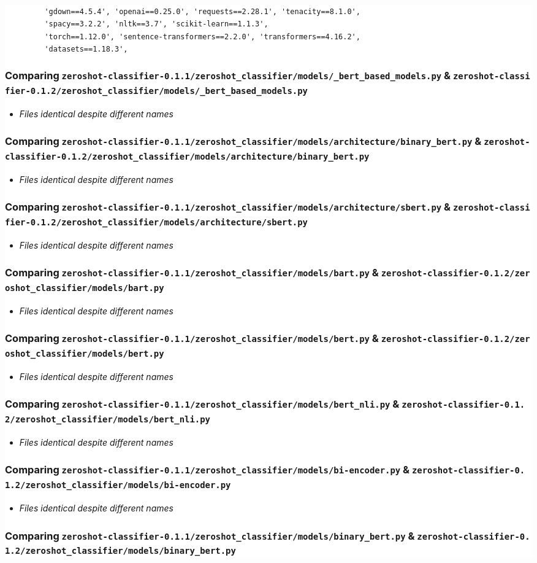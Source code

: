 ```diff
         'gdown==4.5.4', 'openai==0.25.0', 'requests==2.28.1', 'tenacity==8.1.0',
         'spacy==3.2.2', 'nltk==3.7', 'scikit-learn==1.1.3',
         'torch==1.12.0', 'sentence-transformers==2.2.0', 'transformers==4.16.2',
         'datasets==1.18.3',
```

### Comparing `zeroshot-classifier-0.1.1/zeroshot_classifier/models/_bert_based_models.py` & `zeroshot-classifier-0.1.2/zeroshot_classifier/models/_bert_based_models.py`

 * *Files identical despite different names*

### Comparing `zeroshot-classifier-0.1.1/zeroshot_classifier/models/architecture/binary_bert.py` & `zeroshot-classifier-0.1.2/zeroshot_classifier/models/architecture/binary_bert.py`

 * *Files identical despite different names*

### Comparing `zeroshot-classifier-0.1.1/zeroshot_classifier/models/architecture/sbert.py` & `zeroshot-classifier-0.1.2/zeroshot_classifier/models/architecture/sbert.py`

 * *Files identical despite different names*

### Comparing `zeroshot-classifier-0.1.1/zeroshot_classifier/models/bart.py` & `zeroshot-classifier-0.1.2/zeroshot_classifier/models/bart.py`

 * *Files identical despite different names*

### Comparing `zeroshot-classifier-0.1.1/zeroshot_classifier/models/bert.py` & `zeroshot-classifier-0.1.2/zeroshot_classifier/models/bert.py`

 * *Files identical despite different names*

### Comparing `zeroshot-classifier-0.1.1/zeroshot_classifier/models/bert_nli.py` & `zeroshot-classifier-0.1.2/zeroshot_classifier/models/bert_nli.py`

 * *Files identical despite different names*

### Comparing `zeroshot-classifier-0.1.1/zeroshot_classifier/models/bi-encoder.py` & `zeroshot-classifier-0.1.2/zeroshot_classifier/models/bi-encoder.py`

 * *Files identical despite different names*

### Comparing `zeroshot-classifier-0.1.1/zeroshot_classifier/models/binary_bert.py` & `zeroshot-classifier-0.1.2/zeroshot_classifier/models/binary_bert.py`
